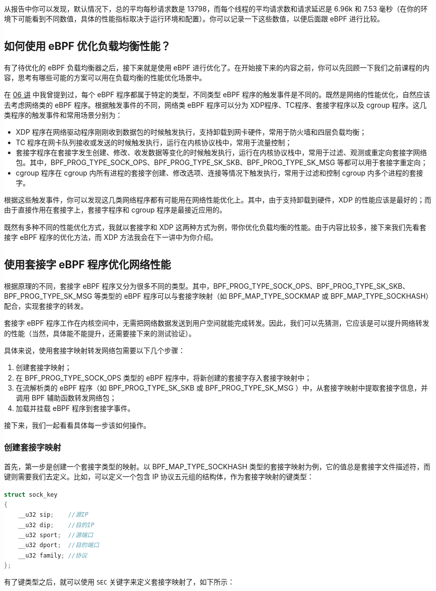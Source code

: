 从报告中你可以发现，默认情况下，总的平均每秒请求数是 13798，而每个线程的平均请求数和请求延迟是 6.96k 和 7.53 毫秒（在你的环境下可能看到不同数值，具体的性能指标取决于运行环境和配置）。你可以记录一下这些数值，以便后面跟 eBPF 进行比较。

## 如何使用 eBPF 优化负载均衡性能？

有了待优化的 eBPF 负载均衡器之后，接下来就是使用 eBPF 进行优化了。在开始接下来的内容之前，你可以先回顾一下我们之前课程的内容，思考有哪些可能的方案可以用在负载均衡的性能优化场景中。

在 [06 讲](https://time.geekbang.org/column/article/483364) 中我曾提到过，每个 eBPF 程序都属于特定的类型，不同类型 eBPF 程序的触发事件是不同的。既然是网络的性能优化，自然应该去考虑网络类的 eBPF 程序。根据触发事件的不同，网络类 eBPF 程序可以分为 XDP程序、TC程序、套接字程序以及 cgroup 程序。这几类程序的触发事件和常用场景分别为：

- XDP 程序在网络驱动程序刚刚收到数据包的时候触发执行，支持卸载到网卡硬件，常用于防火墙和四层负载均衡；
- TC 程序在网卡队列接收或发送的时候触发执行，运行在内核协议栈中，常用于流量控制；
- 套接字程序在套接字发生创建、修改、收发数据等变化的时候触发执行，运行在内核协议栈中，常用于过滤、观测或重定向套接字网络包。其中，BPF\_PROG\_TYPE\_SOCK\_OPS、BPF\_PROG\_TYPE\_SK\_SKB、BPF\_PROG\_TYPE\_SK\_MSG 等都可以用于套接字重定向；
- cgroup 程序在 cgroup 内所有进程的套接字创建、修改选项、连接等情况下触发执行，常用于过滤和控制 cgroup 内多个进程的套接字。

根据这些触发事件，你可以发现这几类网络程序都有可能用在网络性能优化上。其中，由于支持卸载到硬件，XDP 的性能应该是最好的；而由于直接作用在套接字上，套接字程序和 cgroup 程序是最接近应用的。

既然有多种不同的性能优化方式，我就以套接字和 XDP 这两种方式为例，带你优化负载均衡的性能。由于内容比较多，接下来我们先看套接字 eBPF 程序的优化方法，而 XDP 方法我会在下一讲中为你介绍。

## 使用套接字 eBPF 程序优化网络性能

根据原理的不同，套接字 eBPF 程序又分为很多不同的类型。其中，BPF\_PROG\_TYPE\_SOCK\_OPS、BPF\_PROG\_TYPE\_SK\_SKB、BPF\_PROG\_TYPE\_SK\_MSG 等类型的 eBPF 程序可以与套接字映射（如 BPF\_MAP\_TYPE\_SOCKMAP 或 BPF\_MAP\_TYPE\_SOCKHASH）配合，实现套接字的转发。

套接字 eBPF 程序工作在内核空间中，无需把网络数据发送到用户空间就能完成转发。因此，我们可以先猜测，它应该是可以提升网络转发的性能（当然，具体能不能提升，还需要接下来的测试验证）。

具体来说，使用套接字映射转发网络包需要以下几个步骤：

1. 创建套接字映射；
2. 在 BPF\_PROG\_TYPE\_SOCK\_OPS 类型的 eBPF 程序中，将新创建的套接字存入套接字映射中；
3. 在流解析类的 eBPF 程序（如 BPF\_PROG\_TYPE\_SK\_SKB 或 BPF\_PROG\_TYPE\_SK\_MSG ）中，从套接字映射中提取套接字信息，并调用 BPF 辅助函数转发网络包；
4. 加载并挂载 eBPF 程序到套接字事件。

接下来，我们一起看看具体每一步该如何操作。

### 创建套接字映射

首先，第一步是创建一个套接字类型的映射。以 BPF\_MAP\_TYPE\_SOCKHASH 类型的套接字映射为例，它的值总是套接字文件描述符，而键则需要我们去定义。比如，可以定义一个包含 IP 协议五元组的结构体，作为套接字映射的键类型：

```c++
struct sock_key
{
    __u32 sip;    //源IP
    __u32 dip;    //目的IP
    __u32 sport;  //源端口
    __u32 dport;  //目的端口
    __u32 family; //协议
};

```

有了键类型之后，就可以使用 `SEC` 关键字来定义套接字映射了，如下所示：
